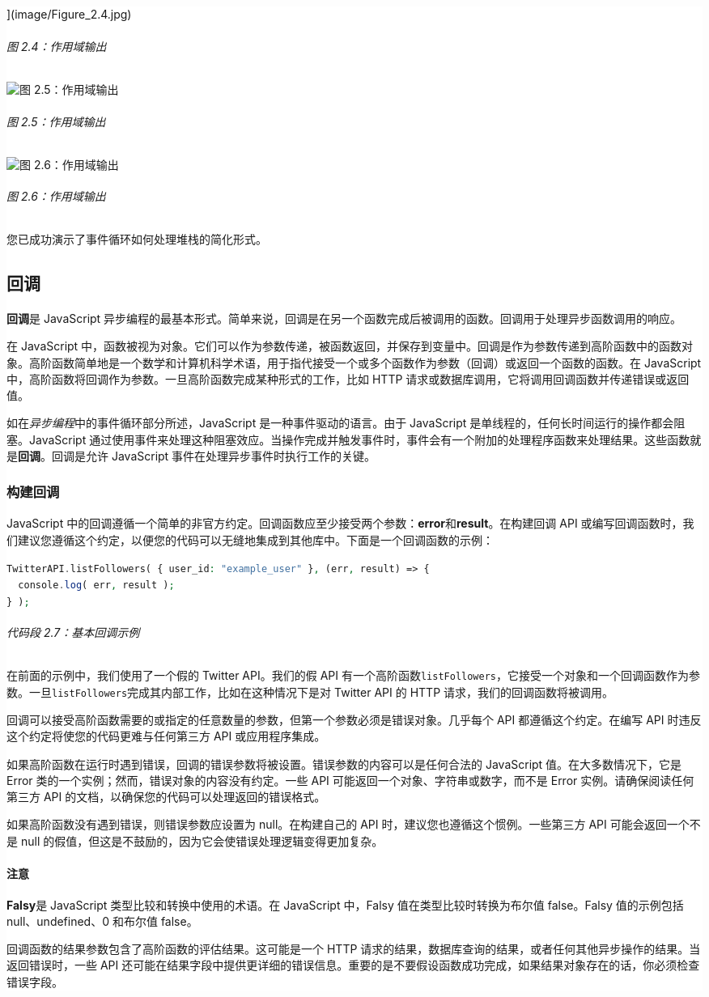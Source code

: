 ](image/Figure_2.4.jpg)

###### 图 2.4：作用域输出

![图 2.5：作用域输出](img/Figure_2.5.jpg)

###### 图 2.5：作用域输出

![图 2.6：作用域输出](img/Figure_2.6.jpg)

###### 图 2.6：作用域输出

您已成功演示了事件循环如何处理堆栈的简化形式。

## 回调

**回调**是 JavaScript 异步编程的最基本形式。简单来说，回调是在另一个函数完成后被调用的函数。回调用于处理异步函数调用的响应。

在 JavaScript 中，函数被视为对象。它们可以作为参数传递，被函数返回，并保存到变量中。回调是作为参数传递到高阶函数中的函数对象。高阶函数简单地是一个数学和计算机科学术语，用于指代接受一个或多个函数作为参数（回调）或返回一个函数的函数。在 JavaScript 中，高阶函数将回调作为参数。一旦高阶函数完成某种形式的工作，比如 HTTP 请求或数据库调用，它将调用回调函数并传递错误或返回值。

如在*异步编程*中的事件循环部分所述，JavaScript 是一种事件驱动的语言。由于 JavaScript 是单线程的，任何长时间运行的操作都会阻塞。JavaScript 通过使用事件来处理这种阻塞效应。当操作完成并触发事件时，事件会有一个附加的处理程序函数来处理结果。这些函数就是**回调**。回调是允许 JavaScript 事件在处理异步事件时执行工作的关键。

### 构建回调

JavaScript 中的回调遵循一个简单的非官方约定。回调函数应至少接受两个参数：**error**和**result**。在构建回调 API 或编写回调函数时，我们建议您遵循这个约定，以便您的代码可以无缝地集成到其他库中。下面是一个回调函数的示例：

```php
TwitterAPI.listFollowers( { user_id: "example_user" }, (err, result) => {   
  console.log( err, result ); 
} );
```

###### 代码段 2.7：基本回调示例

在前面的示例中，我们使用了一个假的 Twitter API。我们的假 API 有一个高阶函数`listFollowers`，它接受一个对象和一个回调函数作为参数。一旦`listFollowers`完成其内部工作，比如在这种情况下是对 Twitter API 的 HTTP 请求，我们的回调函数将被调用。

回调可以接受高阶函数需要的或指定的任意数量的参数，但第一个参数必须是错误对象。几乎每个 API 都遵循这个约定。在编写 API 时违反这个约定将使您的代码更难与任何第三方 API 或应用程序集成。

如果高阶函数在运行时遇到错误，回调的错误参数将被设置。错误参数的内容可以是任何合法的 JavaScript 值。在大多数情况下，它是 Error 类的一个实例；然而，错误对象的内容没有约定。一些 API 可能返回一个对象、字符串或数字，而不是 Error 实例。请确保阅读任何第三方 API 的文档，以确保您的代码可以处理返回的错误格式。

如果高阶函数没有遇到错误，则错误参数应设置为 null。在构建自己的 API 时，建议您也遵循这个惯例。一些第三方 API 可能会返回一个不是 null 的假值，但这是不鼓励的，因为它会使错误处理逻辑变得更加复杂。

#### 注意

**Falsy**是 JavaScript 类型比较和转换中使用的术语。在 JavaScript 中，Falsy 值在类型比较时转换为布尔值 false。Falsy 值的示例包括 null、undefined、0 和布尔值 false。

回调函数的结果参数包含了高阶函数的评估结果。这可能是一个 HTTP 请求的结果，数据库查询的结果，或者任何其他异步操作的结果。当返回错误时，一些 API 还可能在结果字段中提供更详细的错误信息。重要的是不要假设函数成功完成，如果结果对象存在的话，你必须检查错误字段。
